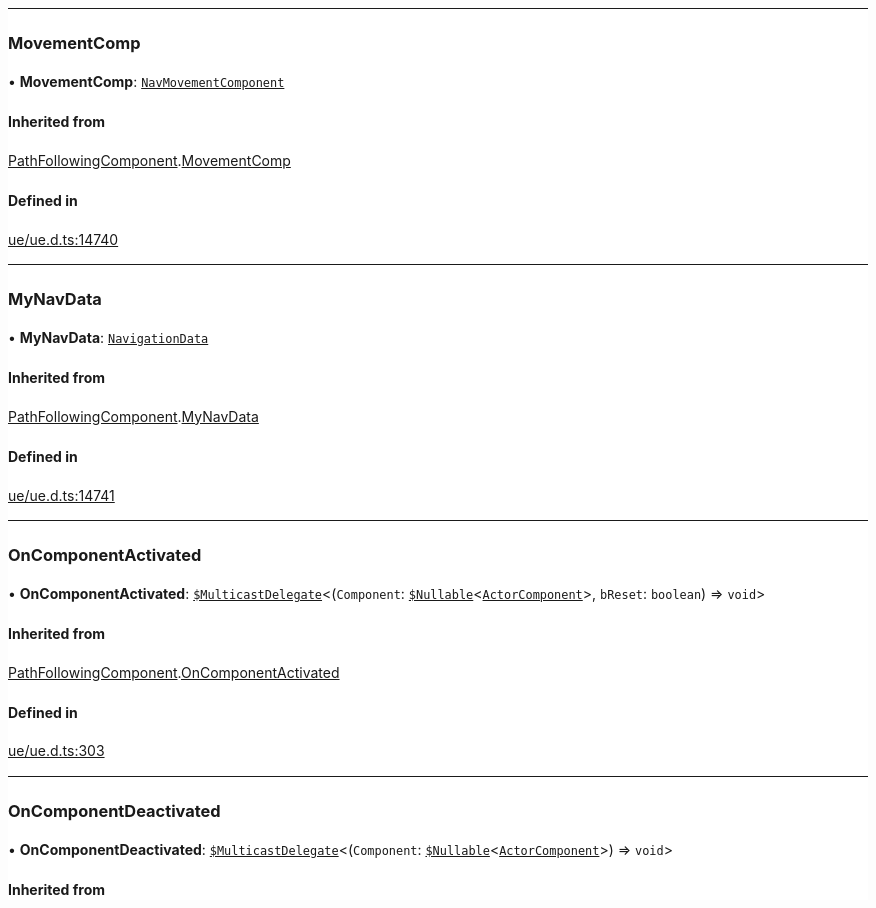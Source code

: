 ___

### MovementComp

• **MovementComp**: [`NavMovementComponent`](ue_ue.NavMovementComponent.md)

#### Inherited from

[PathFollowingComponent](ue_ue.PathFollowingComponent.md).[MovementComp](ue_ue.PathFollowingComponent.md#movementcomp)

#### Defined in

[ue/ue.d.ts:14740](https://github.com/YugMetaverse/yug_typings/blob/25cad34/ue/ue.d.ts#L14740)

___

### MyNavData

• **MyNavData**: [`NavigationData`](ue_ue.NavigationData.md)

#### Inherited from

[PathFollowingComponent](ue_ue.PathFollowingComponent.md).[MyNavData](ue_ue.PathFollowingComponent.md#mynavdata)

#### Defined in

[ue/ue.d.ts:14741](https://github.com/YugMetaverse/yug_typings/blob/25cad34/ue/ue.d.ts#L14741)

___

### OnComponentActivated

• **OnComponentActivated**: [`$MulticastDelegate`](../interfaces/ue_puerts._MulticastDelegate.md)<(`Component`: [`$Nullable`](../modules/puerts.md#$nullable)<[`ActorComponent`](ue_ue.ActorComponent.md)\>, `bReset`: `boolean`) => `void`\>

#### Inherited from

[PathFollowingComponent](ue_ue.PathFollowingComponent.md).[OnComponentActivated](ue_ue.PathFollowingComponent.md#oncomponentactivated)

#### Defined in

[ue/ue.d.ts:303](https://github.com/YugMetaverse/yug_typings/blob/25cad34/ue/ue.d.ts#L303)

___

### OnComponentDeactivated

• **OnComponentDeactivated**: [`$MulticastDelegate`](../interfaces/ue_puerts._MulticastDelegate.md)<(`Component`: [`$Nullable`](../modules/puerts.md#$nullable)<[`ActorComponent`](ue_ue.ActorComponent.md)\>) => `void`\>

#### Inherited from
